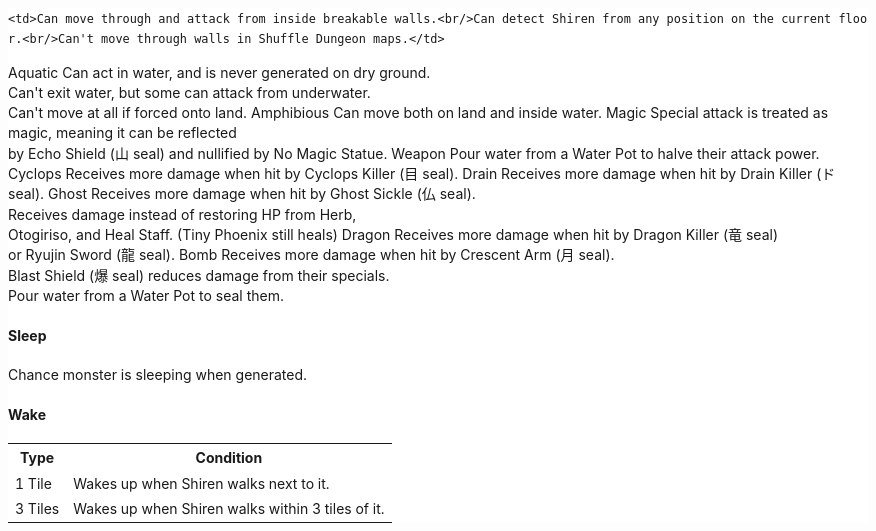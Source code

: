     <td>Can move through and attack from inside breakable walls.<br/>Can detect Shiren from any position on the current floor.<br/>Can't move through walls in Shuffle Dungeon maps.</td>
  </tr>
  <tr>
    <td>Aquatic</td>
    <td>Can act in water, and is never generated on dry ground.<br/>Can't exit water, but some can attack from underwater.<br/>Can't move at all if forced onto land.</td>
  </tr>
  <tr>
    <td>Amphibious</td>
    <td>Can move both on land and inside water.</td>
  </tr>
  <tr>
    <td>Magic</td>
    <td>Special attack is treated as magic, meaning it can be reflected<br/>by Echo Shield (山 seal) and nullified by No Magic Statue.</td>
  </tr>
  <tr>
    <td>Weapon</td>
    <td>Pour water from a Water Pot to halve their attack power.</td>
  </tr>
  <tr>
    <td>Cyclops</td>
    <td>Receives more damage when hit by Cyclops Killer (目 seal).</td>
  </tr>
  <tr>
    <td>Drain</td>
    <td>Receives more damage when hit by Drain Killer (ド seal).</td>
  </tr>
  <tr>
    <td>Ghost</td>
    <td>Receives more damage when hit by Ghost Sickle (仏 seal).<br/>Receives damage instead of restoring HP from Herb,<br/>Otogiriso, and Heal Staff. (Tiny Phoenix still heals)</td>
  </tr>
  <tr>
    <td>Dragon</td>
    <td>Receives more damage when hit by Dragon Killer (竜 seal)<br/>or Ryujin Sword (龍 seal).</td>
  </tr>
  <tr>
    <td>Bomb</td>
    <td>Receives more damage when hit by Crescent Arm (月 seal).<br/>Blast Shield (爆 seal) reduces damage from their specials.<br/>Pour water from a Water Pot to seal them.</td>
  </tr>
</table>

#### Sleep

Chance monster is sleeping when generated.

#### Wake

<table class="itemTable">
  <tr>
    <th>Type</th>
    <th>Condition</th>
  </tr>
  <tr>
    <td>1 Tile</td>
    <td>Wakes up when Shiren walks next to it.</td>
  </tr>
  <tr>
    <td>3 Tiles</td>
    <td>Wakes up when Shiren walks within 3 tiles of it.</td>
  </tr>
  <tr>